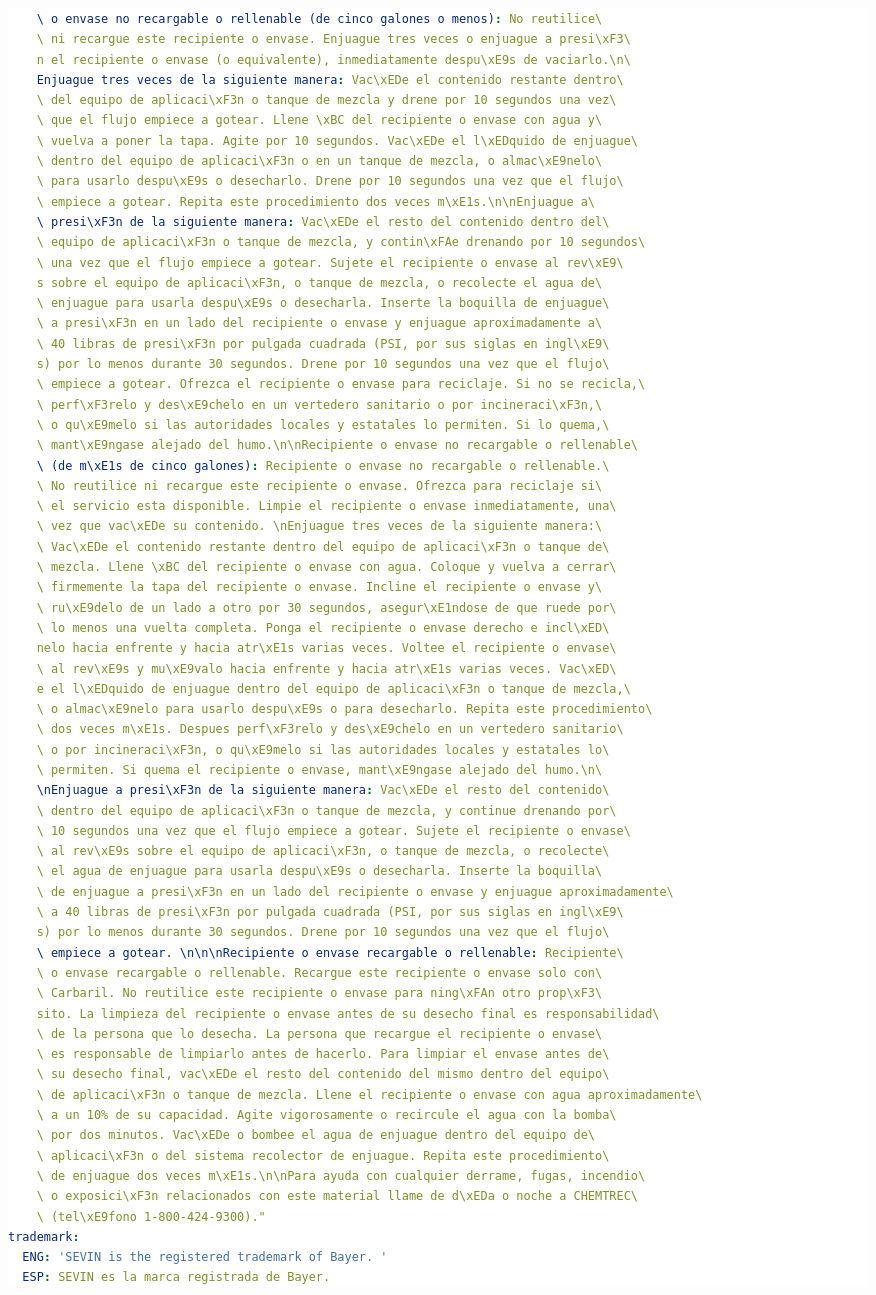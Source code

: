 ```yaml
    \ o envase no recargable o rellenable (de cinco galones o menos): No reutilice\
    \ ni recargue este recipiente o envase. Enjuague tres veces o enjuague a presi\xF3\
    n el recipiente o envase (o equivalente), inmediatamente despu\xE9s de vaciarlo.\n\
    Enjuague tres veces de la siguiente manera: Vac\xEDe el contenido restante dentro\
    \ del equipo de aplicaci\xF3n o tanque de mezcla y drene por 10 segundos una vez\
    \ que el flujo empiece a gotear. Llene \xBC del recipiente o envase con agua y\
    \ vuelva a poner la tapa. Agite por 10 segundos. Vac\xEDe el l\xEDquido de enjuague\
    \ dentro del equipo de aplicaci\xF3n o en un tanque de mezcla, o almac\xE9nelo\
    \ para usarlo despu\xE9s o desecharlo. Drene por 10 segundos una vez que el flujo\
    \ empiece a gotear. Repita este procedimiento dos veces m\xE1s.\n\nEnjuague a\
    \ presi\xF3n de la siguiente manera: Vac\xEDe el resto del contenido dentro del\
    \ equipo de aplicaci\xF3n o tanque de mezcla, y contin\xFAe drenando por 10 segundos\
    \ una vez que el flujo empiece a gotear. Sujete el recipiente o envase al rev\xE9\
    s sobre el equipo de aplicaci\xF3n, o tanque de mezcla, o recolecte el agua de\
    \ enjuague para usarla despu\xE9s o desecharla. Inserte la boquilla de enjuague\
    \ a presi\xF3n en un lado del recipiente o envase y enjuague aproximadamente a\
    \ 40 libras de presi\xF3n por pulgada cuadrada (PSI, por sus siglas en ingl\xE9\
    s) por lo menos durante 30 segundos. Drene por 10 segundos una vez que el flujo\
    \ empiece a gotear. Ofrezca el recipiente o envase para reciclaje. Si no se recicla,\
    \ perf\xF3relo y des\xE9chelo en un vertedero sanitario o por incineraci\xF3n,\
    \ o qu\xE9melo si las autoridades locales y estatales lo permiten. Si lo quema,\
    \ mant\xE9ngase alejado del humo.\n\nRecipiente o envase no recargable o rellenable\
    \ (de m\xE1s de cinco galones): Recipiente o envase no recargable o rellenable.\
    \ No reutilice ni recargue este recipiente o envase. Ofrezca para reciclaje si\
    \ el servicio esta disponible. Limpie el recipiente o envase inmediatamente, una\
    \ vez que vac\xEDe su contenido. \nEnjuague tres veces de la siguiente manera:\
    \ Vac\xEDe el contenido restante dentro del equipo de aplicaci\xF3n o tanque de\
    \ mezcla. Llene \xBC del recipiente o envase con agua. Coloque y vuelva a cerrar\
    \ firmemente la tapa del recipiente o envase. Incline el recipiente o envase y\
    \ ru\xE9delo de un lado a otro por 30 segundos, asegur\xE1ndose de que ruede por\
    \ lo menos una vuelta completa. Ponga el recipiente o envase derecho e incl\xED\
    nelo hacia enfrente y hacia atr\xE1s varias veces. Voltee el recipiente o envase\
    \ al rev\xE9s y mu\xE9valo hacia enfrente y hacia atr\xE1s varias veces. Vac\xED\
    e el l\xEDquido de enjuague dentro del equipo de aplicaci\xF3n o tanque de mezcla,\
    \ o almac\xE9nelo para usarlo despu\xE9s o para desecharlo. Repita este procedimiento\
    \ dos veces m\xE1s. Despues perf\xF3relo y des\xE9chelo en un vertedero sanitario\
    \ o por incineraci\xF3n, o qu\xE9melo si las autoridades locales y estatales lo\
    \ permiten. Si quema el recipiente o envase, mant\xE9ngase alejado del humo.\n\
    \nEnjuague a presi\xF3n de la siguiente manera: Vac\xEDe el resto del contenido\
    \ dentro del equipo de aplicaci\xF3n o tanque de mezcla, y continue drenando por\
    \ 10 segundos una vez que el flujo empiece a gotear. Sujete el recipiente o envase\
    \ al rev\xE9s sobre el equipo de aplicaci\xF3n, o tanque de mezcla, o recolecte\
    \ el agua de enjuague para usarla despu\xE9s o desecharla. Inserte la boquilla\
    \ de enjuague a presi\xF3n en un lado del recipiente o envase y enjuague aproximadamente\
    \ a 40 libras de presi\xF3n por pulgada cuadrada (PSI, por sus siglas en ingl\xE9\
    s) por lo menos durante 30 segundos. Drene por 10 segundos una vez que el flujo\
    \ empiece a gotear. \n\n\nRecipiente o envase recargable o rellenable: Recipiente\
    \ o envase recargable o rellenable. Recargue este recipiente o envase solo con\
    \ Carbaril. No reutilice este recipiente o envase para ning\xFAn otro prop\xF3\
    sito. La limpieza del recipiente o envase antes de su desecho final es responsabilidad\
    \ de la persona que lo desecha. La persona que recargue el recipiente o envase\
    \ es responsable de limpiarlo antes de hacerlo. Para limpiar el envase antes de\
    \ su desecho final, vac\xEDe el resto del contenido del mismo dentro del equipo\
    \ de aplicaci\xF3n o tanque de mezcla. Llene el recipiente o envase con agua aproximadamente\
    \ a un 10% de su capacidad. Agite vigorosamente o recircule el agua con la bomba\
    \ por dos minutos. Vac\xEDe o bombee el agua de enjuague dentro del equipo de\
    \ aplicaci\xF3n o del sistema recolector de enjuague. Repita este procedimiento\
    \ de enjuague dos veces m\xE1s.\n\nPara ayuda con cualquier derrame, fugas, incendio\
    \ o exposici\xF3n relacionados con este material llame de d\xEDa o noche a CHEMTREC\
    \ (tel\xE9fono 1-800-424-9300)."
trademark:
  ENG: 'SEVIN is the registered trademark of Bayer. '
  ESP: SEVIN es la marca registrada de Bayer.
```